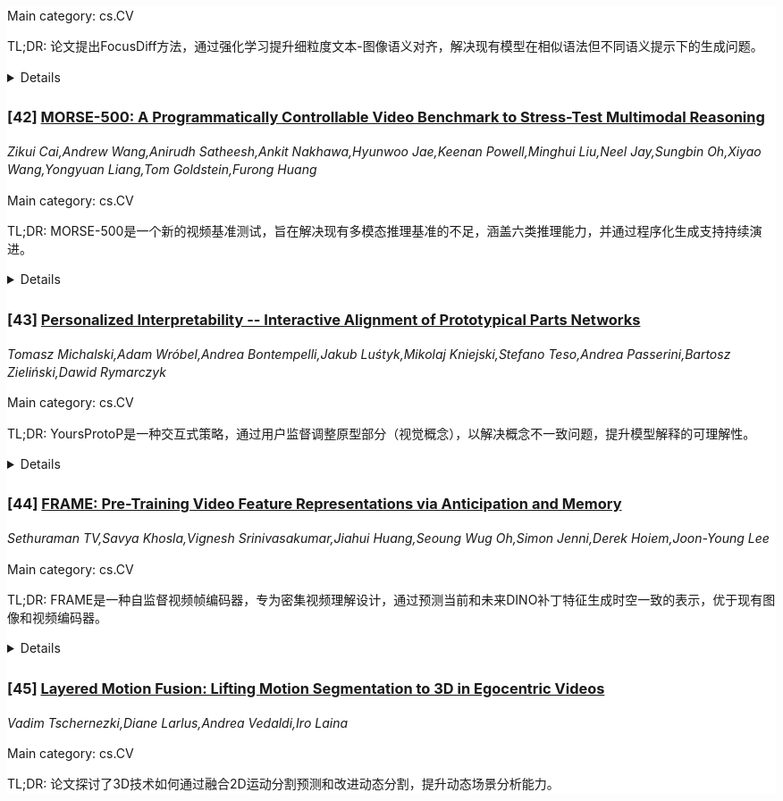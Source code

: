Main category: cs.CV

TL;DR: 论文提出FocusDiff方法，通过强化学习提升细粒度文本-图像语义对齐，解决现有模型在相似语法但不同语义提示下的生成问题。


<details><summary>Details</summary></details>


### [42] [MORSE-500: A Programmatically Controllable Video Benchmark to Stress-Test Multimodal Reasoning](https://arxiv.org/abs/2506.05523)
*Zikui Cai,Andrew Wang,Anirudh Satheesh,Ankit Nakhawa,Hyunwoo Jae,Keenan Powell,Minghui Liu,Neel Jay,Sungbin Oh,Xiyao Wang,Yongyuan Liang,Tom Goldstein,Furong Huang*

Main category: cs.CV

TL;DR: MORSE-500是一个新的视频基准测试，旨在解决现有多模态推理基准的不足，涵盖六类推理能力，并通过程序化生成支持持续演进。


<details><summary>Details</summary></details>


### [43] [Personalized Interpretability -- Interactive Alignment of Prototypical Parts Networks](https://arxiv.org/abs/2506.05533)
*Tomasz Michalski,Adam Wróbel,Andrea Bontempelli,Jakub Luśtyk,Mikolaj Kniejski,Stefano Teso,Andrea Passerini,Bartosz Zieliński,Dawid Rymarczyk*

Main category: cs.CV

TL;DR: YoursProtoP是一种交互式策略，通过用户监督调整原型部分（视觉概念），以解决概念不一致问题，提升模型解释的可理解性。


<details><summary>Details</summary></details>


### [44] [FRAME: Pre-Training Video Feature Representations via Anticipation and Memory](https://arxiv.org/abs/2506.05543)
*Sethuraman TV,Savya Khosla,Vignesh Srinivasakumar,Jiahui Huang,Seoung Wug Oh,Simon Jenni,Derek Hoiem,Joon-Young Lee*

Main category: cs.CV

TL;DR: FRAME是一种自监督视频帧编码器，专为密集视频理解设计，通过预测当前和未来DINO补丁特征生成时空一致的表示，优于现有图像和视频编码器。


<details><summary>Details</summary></details>


### [45] [Layered Motion Fusion: Lifting Motion Segmentation to 3D in Egocentric Videos](https://arxiv.org/abs/2506.05546)
*Vadim Tschernezki,Diane Larlus,Andrea Vedaldi,Iro Laina*

Main category: cs.CV

TL;DR: 论文探讨了3D技术如何通过融合2D运动分割预测和改进动态分割，提升动态场景分析能力。


